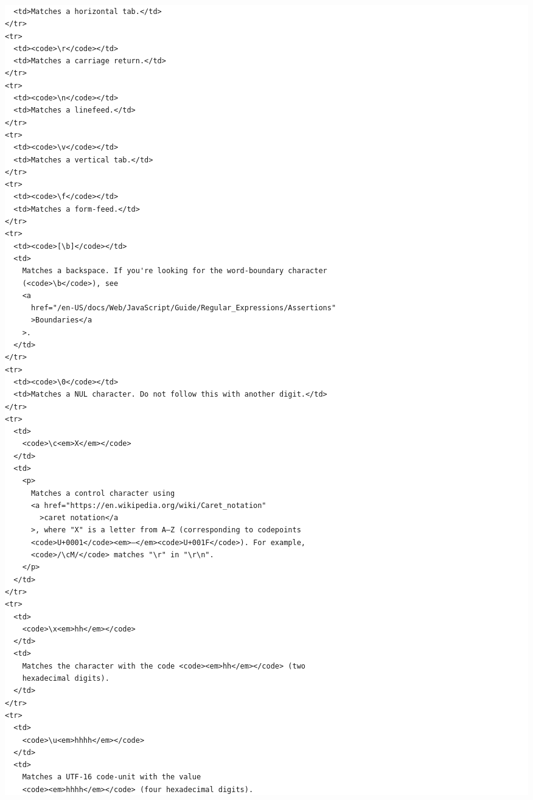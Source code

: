       <td>Matches a horizontal tab.</td>
    </tr>
    <tr>
      <td><code>\r</code></td>
      <td>Matches a carriage return.</td>
    </tr>
    <tr>
      <td><code>\n</code></td>
      <td>Matches a linefeed.</td>
    </tr>
    <tr>
      <td><code>\v</code></td>
      <td>Matches a vertical tab.</td>
    </tr>
    <tr>
      <td><code>\f</code></td>
      <td>Matches a form-feed.</td>
    </tr>
    <tr>
      <td><code>[\b]</code></td>
      <td>
        Matches a backspace. If you're looking for the word-boundary character
        (<code>\b</code>), see
        <a
          href="/en-US/docs/Web/JavaScript/Guide/Regular_Expressions/Assertions"
          >Boundaries</a
        >.
      </td>
    </tr>
    <tr>
      <td><code>\0</code></td>
      <td>Matches a NUL character. Do not follow this with another digit.</td>
    </tr>
    <tr>
      <td>
        <code>\c<em>X</em></code>
      </td>
      <td>
        <p>
          Matches a control character using
          <a href="https://en.wikipedia.org/wiki/Caret_notation"
            >caret notation</a
          >, where "X" is a letter from A–Z (corresponding to codepoints
          <code>U+0001</code><em>–</em><code>U+001F</code>). For example,
          <code>/\cM/</code> matches "\r" in "\r\n".
        </p>
      </td>
    </tr>
    <tr>
      <td>
        <code>\x<em>hh</em></code>
      </td>
      <td>
        Matches the character with the code <code><em>hh</em></code> (two
        hexadecimal digits).
      </td>
    </tr>
    <tr>
      <td>
        <code>\u<em>hhhh</em></code>
      </td>
      <td>
        Matches a UTF-16 code-unit with the value
        <code><em>hhhh</em></code> (four hexadecimal digits).